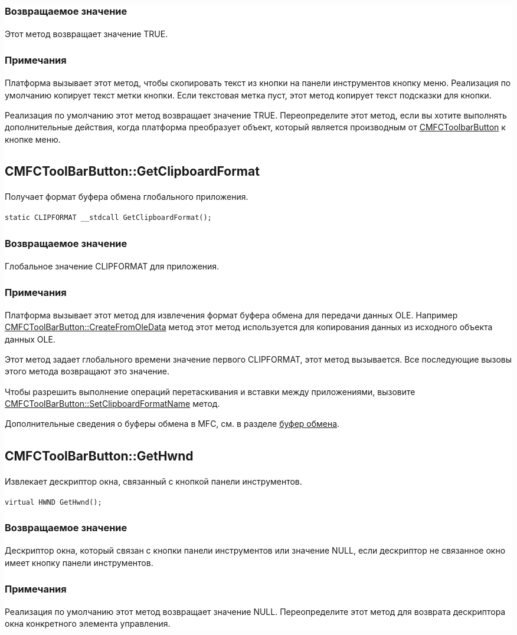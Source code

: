 ### <a name="return-value"></a>Возвращаемое значение  
 Этот метод возвращает значение TRUE.  
  
### <a name="remarks"></a>Примечания  
 Платформа вызывает этот метод, чтобы скопировать текст из кнопки на панели инструментов кнопку меню. Реализация по умолчанию копирует текст метки кнопки. Если текстовая метка пуст, этот метод копирует текст подсказки для кнопки.  
  
 Реализация по умолчанию этот метод возвращает значение TRUE. Переопределите этот метод, если вы хотите выполнять дополнительные действия, когда платформа преобразует объект, который является производным от [CMFCToolbarButton](../../mfc/reference/cmfctoolbarbutton-class.md) к кнопке меню.  
  
##  <a name="getclipboardformat"></a>  CMFCToolBarButton::GetClipboardFormat  
 Получает формат буфера обмена глобального приложения.  
  
```  
static CLIPFORMAT __stdcall GetClipboardFormat();
```  
  
### <a name="return-value"></a>Возвращаемое значение  
 Глобальное значение CLIPFORMAT для приложения.  
  
### <a name="remarks"></a>Примечания  
 Платформа вызывает этот метод для извлечения формат буфера обмена для передачи данных OLE. Например [CMFCToolBarButton::CreateFromOleData](#createfromoledata) метод этот метод используется для копирования данных из исходного объекта данных OLE.  
  
 Этот метод задает глобального времени значение первого CLIPFORMAT, этот метод вызывается. Все последующие вызовы этого метода возвращают это значение.  
  
 Чтобы разрешить выполнение операций перетаскивания и вставки между приложениями, вызовите [CMFCToolBarButton::SetClipboardFormatName](#setclipboardformatname) метод.  
  
 Дополнительные сведения о буферы обмена в MFC, см. в разделе [буфер обмена](../../mfc/clipboard.md).  
  
##  <a name="gethwnd"></a>  CMFCToolBarButton::GetHwnd  
 Извлекает дескриптор окна, связанный с кнопкой панели инструментов.  
  
```  
virtual HWND GetHwnd();
```  
  
### <a name="return-value"></a>Возвращаемое значение  
 Дескриптор окна, который связан с кнопки панели инструментов или значение NULL, если дескриптор не связанное окно имеет кнопку панели инструментов.  
  
### <a name="remarks"></a>Примечания  
 Реализация по умолчанию этот метод возвращает значение NULL. Переопределите этот метод для возврата дескриптора окна конкретного элемента управления.  
  